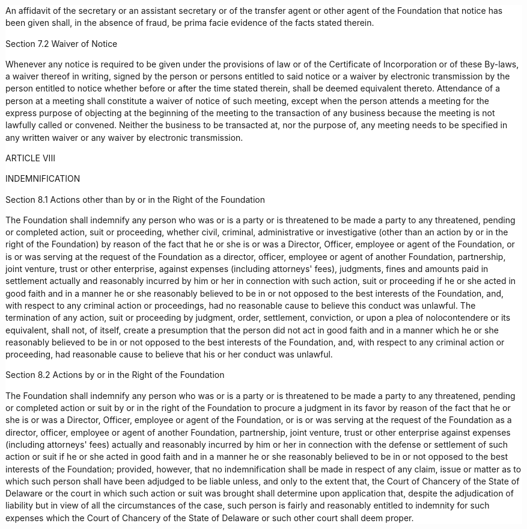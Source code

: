 An affidavit of the secretary or an assistant secretary or of the transfer agent or other agent of the Foundation that notice has been given shall, in the absence of fraud, be prima facie evidence of the facts stated therein.

Section 7.2 Waiver of Notice

Whenever any notice is required to be given under the provisions of law or of the Certificate of Incorporation or of these By-laws, a waiver thereof in writing, signed by the person or persons entitled to said notice or a waiver by electronic transmission by the person entitled to notice whether before or after the time stated therein, shall be deemed equivalent thereto.  Attendance of a person at a meeting shall constitute a waiver of notice of such meeting, except when the person attends a meeting for the express purpose of objecting at the beginning of the meeting to the transaction of any business because the meeting is not lawfully called or convened.  Neither the business to be transacted at, nor the purpose of, any meeting needs to be specified in any written waiver or any waiver by electronic transmission.

ARTICLE VIII

INDEMNIFICATION

Section 8.1 Actions other than by or in the Right of the Foundation

The Foundation shall indemnify any person who was or is a party or is threatened to be made a party to any threatened, pending or completed action, suit or proceeding, whether civil, criminal, administrative or investigative (other than an action by or in the right of the Foundation) by reason of the fact that he or she is or was a Director, Officer, employee or agent of the Foundation, or is or was serving at the request of the Foundation as a director, officer, employee or agent of another Foundation, partnership, joint venture, trust or other enterprise, against expenses (including attorneys&#39; fees), judgments, fines and amounts paid in settlement actually and reasonably incurred by him or her in connection with such action, suit or proceeding if he or she acted in good faith and in a manner he or she reasonably believed to be in or not opposed to the best interests of the Foundation, and, with respect to any criminal action or proceedings, had no reasonable cause to believe this conduct was unlawful.  The termination of any action, suit or proceeding by judgment, order, settlement, conviction, or upon a plea of nolocontendere or its equivalent, shall not, of itself, create a presumption that the person did not act in good faith and in a manner which he or she reasonably believed to be in or not opposed to the best interests of the Foundation, and, with respect to any criminal action or proceeding, had reasonable cause to believe that his or her conduct was unlawful.

Section 8.2 Actions by or in the Right of the Foundation

The Foundation shall indemnify any person who was or is a party or is threatened to be made a party to any threatened, pending or completed action or suit by or in the right of the Foundation to procure a judgment in its favor by reason of the fact that he or she is or was a Director, Officer, employee or agent of the Foundation, or is or was serving at the request of the Foundation as a director, officer, employee or agent of another Foundation, partnership, joint venture, trust or other enterprise against expenses (including attorneys&#39; fees) actually and reasonably incurred by him or her in connection with the defense or settlement of such action or suit if he or she acted in good faith and in a manner he or she reasonably believed to be in or not opposed to the best interests of the Foundation; provided, however, that no indemnification shall be made in respect of any claim, issue or matter as to which such person shall have been adjudged to be liable unless, and only to the extent that, the Court of Chancery of the State of Delaware or the court in which such action or suit was brought shall determine upon application that, despite the adjudication of liability but in view of all the circumstances of the case, such person is fairly and reasonably entitled to indemnity for such expenses which the Court of Chancery of the State of Delaware or such other court shall deem proper.
